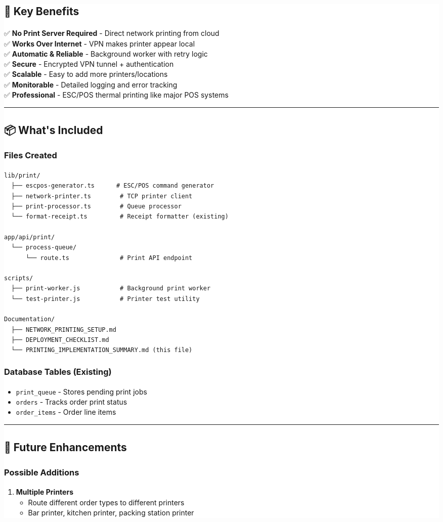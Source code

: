
## 🎯 Key Benefits

✅ **No Print Server Required** - Direct network printing from cloud  
✅ **Works Over Internet** - VPN makes printer appear local  
✅ **Automatic & Reliable** - Background worker with retry logic  
✅ **Secure** - Encrypted VPN tunnel + authentication  
✅ **Scalable** - Easy to add more printers/locations  
✅ **Monitorable** - Detailed logging and error tracking  
✅ **Professional** - ESC/POS thermal printing like major POS systems  

---

## 📦 What's Included

### Files Created

```
lib/print/
  ├── escpos-generator.ts      # ESC/POS command generator
  ├── network-printer.ts        # TCP printer client
  ├── print-processor.ts        # Queue processor
  └── format-receipt.ts         # Receipt formatter (existing)

app/api/print/
  └── process-queue/
      └── route.ts              # Print API endpoint

scripts/
  ├── print-worker.js           # Background print worker
  └── test-printer.js           # Printer test utility

Documentation/
  ├── NETWORK_PRINTING_SETUP.md
  ├── DEPLOYMENT_CHECKLIST.md
  └── PRINTING_IMPLEMENTATION_SUMMARY.md (this file)
```

### Database Tables (Existing)

- `print_queue` - Stores pending print jobs
- `orders` - Tracks order print status
- `order_items` - Order line items

---

## 🚧 Future Enhancements

### Possible Additions

1. **Multiple Printers**
   - Route different order types to different printers
   - Bar printer, kitchen printer, packing station printer
